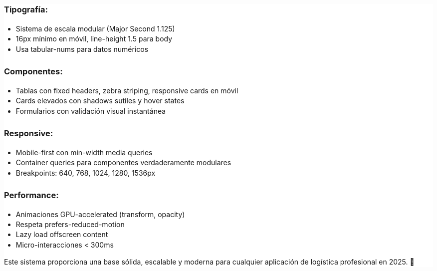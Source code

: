 ### **Tipografía:**
- Sistema de escala modular (Major Second 1.125)
- 16px mínimo en móvil, line-height 1.5 para body
- Usa tabular-nums para datos numéricos

### **Componentes:**
- Tablas con fixed headers, zebra striping, responsive cards en móvil
- Cards elevados con shadows sutiles y hover states
- Formularios con validación visual instantánea

### **Responsive:**
- Mobile-first con min-width media queries
- Container queries para componentes verdaderamente modulares
- Breakpoints: 640, 768, 1024, 1280, 1536px

### **Performance:**
- Animaciones GPU-accelerated (transform, opacity)
- Respeta prefers-reduced-motion
- Lazy load offscreen content
- Micro-interacciones < 300ms

Este sistema proporciona una base sólida, escalable y moderna para cualquier aplicación de logística profesional en 2025. 🚀